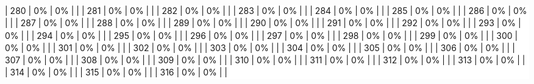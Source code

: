 | 280 | 0% | 0% |  |
| 281 | 0% | 0% |  |
| 282 | 0% | 0% |  |
| 283 | 0% | 0% |  |
| 284 | 0% | 0% |  |
| 285 | 0% | 0% |  |
| 286 | 0% | 0% |  |
| 287 | 0% | 0% |  |
| 288 | 0% | 0% |  |
| 289 | 0% | 0% |  |
| 290 | 0% | 0% |  |
| 291 | 0% | 0% |  |
| 292 | 0% | 0% |  |
| 293 | 0% | 0% |  |
| 294 | 0% | 0% |  |
| 295 | 0% | 0% |  |
| 296 | 0% | 0% |  |
| 297 | 0% | 0% |  |
| 298 | 0% | 0% |  |
| 299 | 0% | 0% |  |
| 300 | 0% | 0% |  |
| 301 | 0% | 0% |  |
| 302 | 0% | 0% |  |
| 303 | 0% | 0% |  |
| 304 | 0% | 0% |  |
| 305 | 0% | 0% |  |
| 306 | 0% | 0% |  |
| 307 | 0% | 0% |  |
| 308 | 0% | 0% |  |
| 309 | 0% | 0% |  |
| 310 | 0% | 0% |  |
| 311 | 0% | 0% |  |
| 312 | 0% | 0% |  |
| 313 | 0% | 0% |  |
| 314 | 0% | 0% |  |
| 315 | 0% | 0% |  |
| 316 | 0% | 0% |  |
